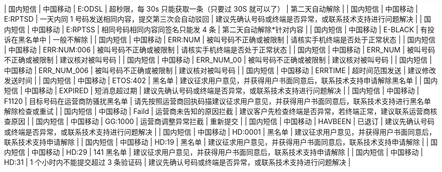 | 国内短信 | 中国移动 | E:ODSL            | 超秒限，每 30s 只能获取一条（只要过 30S 就可以了）                                                                               | 第二天自动解除                                                                                                                                            |
| 国内短信 | 中国移动 | E:RPTSD           | 一天内同 1 号码发送相同内容，提交第三次会自动驳回                                                                                | 建议先确认号码或终端是否异常，或联系技术支持进行问题解决                                                                                                  |
| 国内短信 | 中国移动 | E:RPTSS           | 相同号码相同内容同签名只能发 4 条                                                                                                | 第二天自动解除\*针对内容                                                                                                                                  |
| 国内短信 | 中国移动 | E-BLACK           | 有投诉在黑名单中                                                                                                                 | 一般不解除                                                                                                                                                |
| 国内短信 | 中国移动 | ERR:NUM           | 被叫号码不正确或被限制                                                                                                           | 请核实手机终端是否处于正常状态                                                                                                                            |
| 国内短信 | 中国移动 | ERR:NUM:006       | 被叫号码不正确或被限制                                                                                                           | 请核实手机终端是否处于正常状态                                                                                                                            |
| 国内短信 | 中国移动 | ERR_NUM           | 被叫号码不正确或被限制                                                                                                           | 建议核对被叫号码                                                                                                                                          |
| 国内短信 | 中国移动 | ERR_NUM_00        | 被叫号码不正确或被限制                                                                                                           | 建议核对被叫号码                                                                                                                                          |
| 国内短信 | 中国移动 | ERR_NUM_006       | 被叫号码不正确或被限制                                                                                                           | 建议核对被叫号码                                                                                                                                          |
| 国内短信 | 中国移动 | ERRTIME           | 超时间范围发送                                                                                                                   | 建议修改发送时间                                                                                                                                          |
| 国内短信 | 中国移动 | ETOS:402          | 黑名单                                                                                                                           | 建议征求用户意见，并获得用户书面同意后，联系技术支持申请解除黑名单                                                                                        |
| 国内短信 | 中国移动 | EXPIRED           | 短消息超过期                                                                                                                     | 建议先确认号码或终端是否异常，或联系技术支持进行问题解决                                                                                                  |
| 国内短信 | 中国移动 | F1120             | 目标号码在运营商防骚扰黑名单                                                                                                     | 请先按照运营商回执码描建议征求用户意见，并获得用户书面同意后，联系技术支持进行黑名单解除检查或重试                                                        |
| 国内短信 | 中国移动 | Faild             | 运营商未告知的原因拦截                                                                                                           | 建议客户先检查终端是否异常，若终端正常，建议联系运营商核查原因                                                                                            |
| 国内短信 | 中国移动 | GG:1000           | 运营商调整异常拦截                                                                                                               | 重新提交                                                                                                                                                  |
| 国内短信 | 中国移动 | HAVBEEN           | 已退订                                                                                                                           | 建议先确认号码或终端是否异常，或联系技术支持进行问题解决                                                                                                  |
| 国内短信 | 中国移动 | HD:0001           | 黑名单                                                                                                                           | 建议征求用户意见，并获得用户书面同意后，联系技术支持申请解除                                                                                              |
| 国内短信 | 中国移动 | HD:19             | 黑名单                                                                                                                           | 建议征求用户意见，并获得用户书面同意后，联系技术支持申请解除                                                                                              |
| 国内短信 | 中国移动 | HD:29             | 141 黑名单                                                                                                                       | 建议征求用户意见，并获得用户书面同意后，联系技术支持申请解除                                                                                              |
| 国内短信 | 中国移动 | HD:31             | 1 个小时内不能提交超过 3 条验证码                                                                                                | 建议先确认号码或终端是否异常，或联系技术支持进行问题解决                                                                                                  |